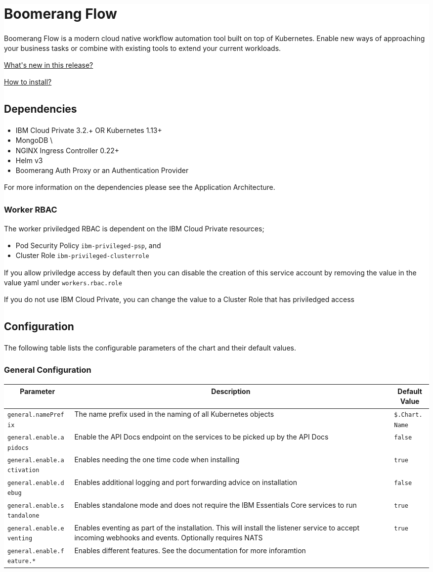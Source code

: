 # Boomerang Flow

Boomerang Flow is a modern cloud native workflow automation tool built on top of Kubernetes. Enable new ways of approaching your business tasks or combine with existing tools to extend your current workloads.

[What's new in this release?](https://www.useboomerang.io/docs/boomerang-flow/introduction/whats-new)

[How to install?](https://www.useboomerang.io/docs/boomerang-flow/installing/installing)

## Dependencies

- IBM Cloud Private 3.2.+ OR Kubernetes 1.13+
- MongoDB \
- NGINX Ingress Controller 0.22+
- Helm v3
- Boomerang Auth Proxy or an Authentication Provider

For more information on the dependencies please see the Application Architecture.

### Worker RBAC

The worker priviledged RBAC is dependent on the IBM Cloud Private resources;
 - Pod Security Policy `ibm-privileged-psp`, and
 - Cluster Role `ibm-privileged-clusterrole` 

If you allow priviledge access by default then you can disable the creation of this service account by removing the value in the value yaml under `workers.rbac.role`

If you do not use IBM Cloud Private, you can change the value to a Cluster Role that has priviledged access

## Configuration

The following table lists the configurable parameters of the chart and their default values.

### General Configuration

| Parameter | Description | Default Value |
|---|---|---|
| `general.namePrefix` | The name prefix used in the naming of all Kubernetes objects  | `$.Chart.Name` |
| `general.enable.apidocs` | Enable the API Docs endpoint on the services to be picked up by the API Docs | `false` |
| `general.enable.activation` | Enables needing the one time code when installing | `true` |
| `general.enable.debug` | Enables additional logging and port forwarding advice on installation | `false` |
| `general.enable.standalone` | Enables standalone mode and does not require the IBM Essentials Core services to run | `true` |
| `general.enable.eventing` | Enables eventing as part of the installation. This will install the listener service to accept incoming webhooks and events. Optionally requires NATS | `true` |
| `general.enable.feature.*` | Enables different features. See the documentation for more inforamtion |  |
